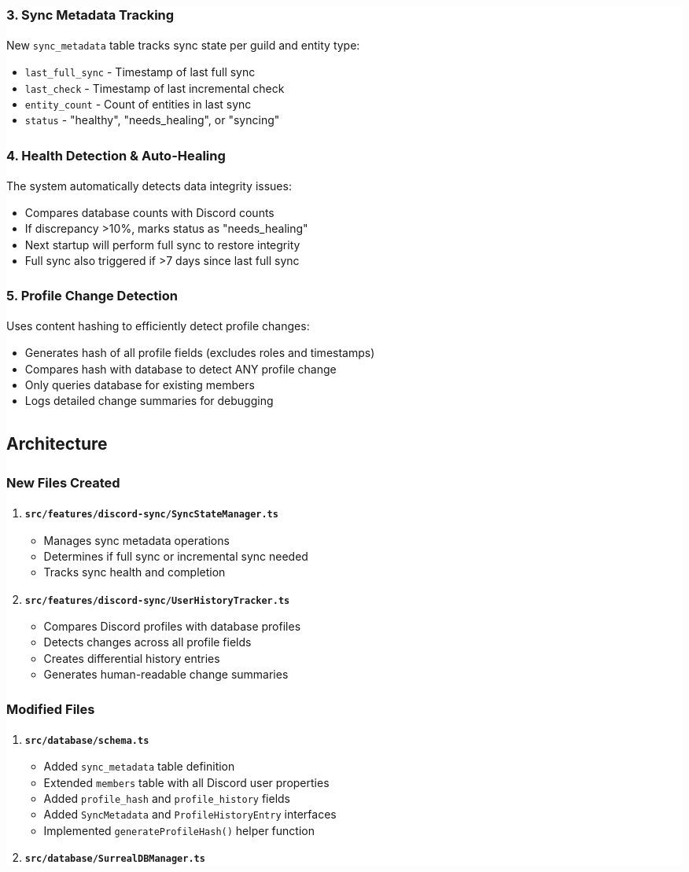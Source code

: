 ### 3. Sync Metadata Tracking

New `sync_metadata` table tracks sync state per guild and entity type:

- `last_full_sync` - Timestamp of last full sync
- `last_check` - Timestamp of last incremental check
- `entity_count` - Count of entities in last sync
- `status` - "healthy", "needs_healing", or "syncing"

### 4. Health Detection & Auto-Healing

The system automatically detects data integrity issues:

- Compares database counts with Discord counts
- If discrepancy >10%, marks status as "needs_healing"
- Next startup will perform full sync to restore integrity
- Full sync also triggered if >7 days since last full sync

### 5. Profile Change Detection

Uses content hashing to efficiently detect profile changes:

- Generates hash of all profile fields (excludes roles and timestamps)
- Compares hash with database to detect ANY profile change
- Only queries database for existing members
- Logs detailed change summaries for debugging

## Architecture

### New Files Created

1. **`src/features/discord-sync/SyncStateManager.ts`**

   - Manages sync metadata operations
   - Determines if full sync or incremental sync needed
   - Tracks sync health and completion

2. **`src/features/discord-sync/UserHistoryTracker.ts`**
   - Compares Discord profiles with database profiles
   - Detects changes across all profile fields
   - Creates differential history entries
   - Generates human-readable change summaries

### Modified Files

1. **`src/database/schema.ts`**

   - Added `sync_metadata` table definition
   - Extended `members` table with all Discord user properties
   - Added `profile_hash` and `profile_history` fields
   - Added `SyncMetadata` and `ProfileHistoryEntry` interfaces
   - Implemented `generateProfileHash()` helper function

2. **`src/database/SurrealDBManager.ts`**
